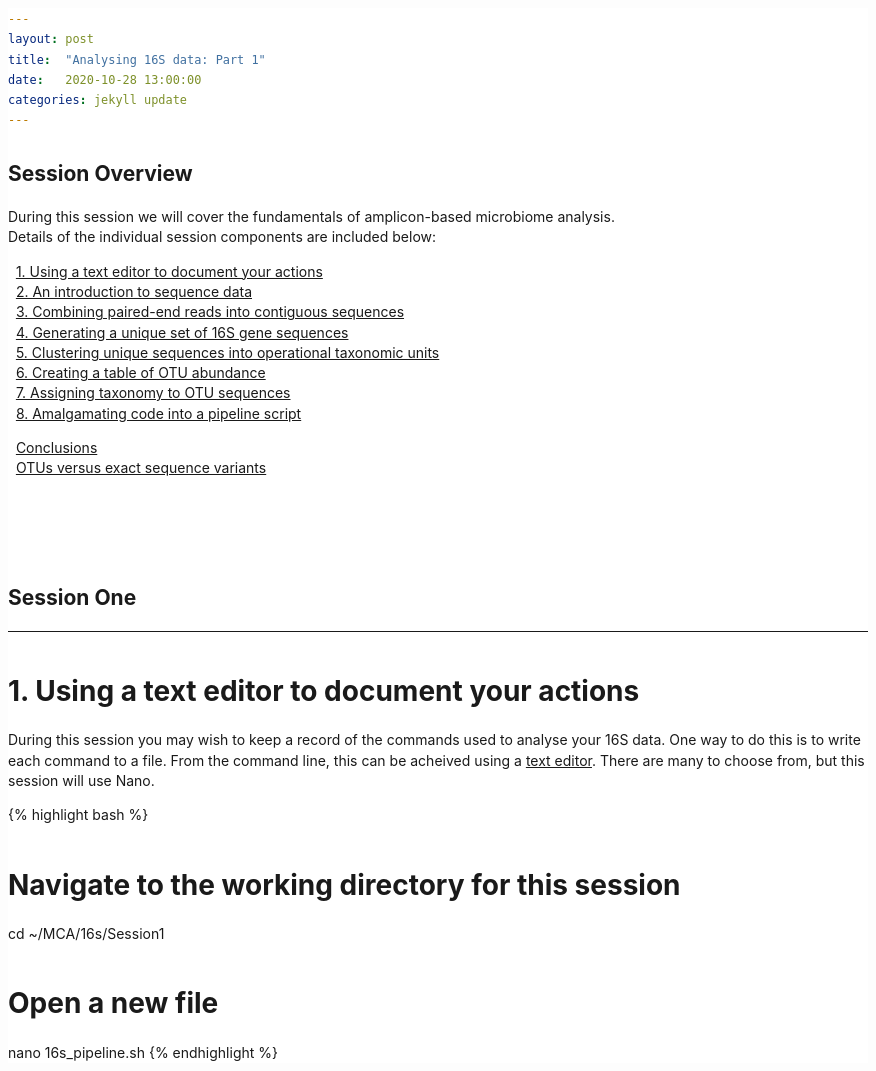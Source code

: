 ```yaml
---
layout: post
title:  "Analysing 16S data: Part 1"
date:   2020-10-28 13:00:00
categories: jekyll update
---
```


## Session Overview

During this session we will cover the fundamentals of amplicon-based microbiome analysis.<br>
Details of the individual session components are included below:

&nbsp;&nbsp;[1. Using a text editor to document your actions](#header1) <br>
&nbsp;&nbsp;[2. An introduction to sequence data](#header2) <br>
&nbsp;&nbsp;[3. Combining paired-end reads into contiguous sequences](#header3) <br>
&nbsp;&nbsp;[4. Generating a unique set of 16S gene sequences](#header4) <br>
&nbsp;&nbsp;[5. Clustering unique sequences into operational taxonomic units](#header5) <br>
&nbsp;&nbsp;[6. Creating a table of OTU abundance](#header6) <br>
&nbsp;&nbsp;[7. Assigning taxonomy to OTU sequences](#header7) <br>
&nbsp;&nbsp;[8. Amalgamating code into a pipeline script](#header8) <br>

&nbsp;&nbsp;[Conclusions](#header9) <br>
&nbsp;&nbsp;[OTUs versus exact sequence variants](#header10) <br>



<br>
<br>
<br>


## Session One
----------------------------------
# 1. Using a text editor to document your actions<a name="header1"></a>

During this session you may wish to keep a record of the commands used to analyse your 16S data. 
One way to do this is to write each command to a file. From the command line, this can be 
acheived using a [text editor][texteditor-wikipedia]. There are many to choose from, but this 
session will use Nano.

{% highlight bash %}
# Navigate to the working directory for this session
cd ~/MCA/16s/Session1

# Open a new file
nano 16s_pipeline.sh
{% endhighlight %}
 

[texteditor-wikipedia]: https://en.wikipedia.org/wiki/Text_editor
[nano-homepage]: https://www.nano-editor.org/docs.php
[fastq-wikipedia]: https://en.wikipedia.org/wiki/FASTQ_format
[flash-website]: https://ccb.jhu.edu/software/FLASH/
[go2linux-forloop]: http://go2linux.garron.me/bash-for-loop/
[fastx-homepage]: http://hannonlab.cshl.edu/fastx_toolkit/
[usearch-homepage]: https://www.drive5.com/usearch/
[usearch-definingotus]: https://www.drive5.com/usearch/manual/otus.html
[usearch-chimera]: https://www.drive5.com/usearch/manual/chimera_formation.html
[chimeraslayer-home]: http://microbiomeutil.sourceforge.net/#A_CS
[usearch-clusterformat]: https://www.drive5.com/usearch/manual/opt_uc.html
[mothur-sop]: https://www.mothur.org/wiki/MiSeq_SOP
[qiime-tutorials]: http://qiime.org/tutorials/
[tornado-tutorial]: http://acai.igb.uiuc.edu/bio/tutorial.html
[nbiotech-article]: https://www.nature.com/articles/nbt.2740
[ncbi-blast]: https://blast.ncbi.nlm.nih.gov/Blast.cgi?PAGE_TYPE=BlastSearch
[rdp-database]: http://rdp.cme.msu.edu/misc/resources.jsp